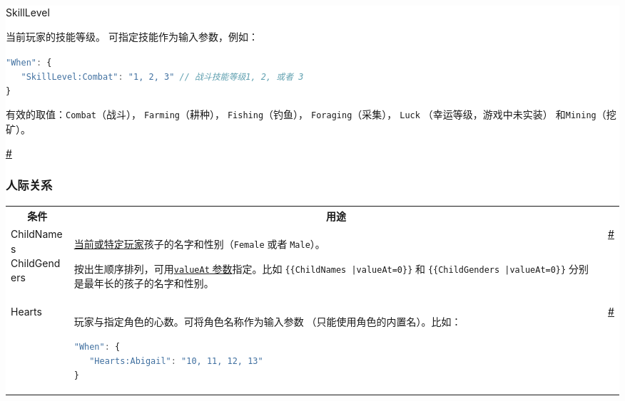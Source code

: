 <tr valign="top" id="SkillLevel">
<td>SkillLevel</td>
<td>

当前玩家的技能等级。
可指定技能作为输入参数，例如：

```js
"When": {
   "SkillLevel:Combat": "1, 2, 3" // 战斗技能等级1, 2, 或者 3
}
```

有效的取值：`Combat`（战斗）， `Farming`（耕种）， `Fishing`（钓鱼）， `Foraging`（采集）， `Luck` （幸运等级，游戏中未实装）
和`Mining`（挖矿）。

</td>
<td><a href="#SkillLevel">#</a></td>
</tr>
</table>

### 人际关系<a name="relationships"></a>
<table>
<tr>
<th>条件</th>
<th>用途</th>
<th>&nbsp;</th>
</tr>

<tr valign="top" id="ChildNames">
<td id="ChildGenders">ChildNames<br />ChildGenders</td>
<td>

[当前或特定玩家](#target-player)孩子的名字和性别（`Female` 或者 `Male`）。

按出生顺序排列，可用[`valueAt` 参数](#valueAt)指定。比如 
`{{ChildNames |valueAt=0}}` 和 `{{ChildGenders |valueAt=0}}` 分别是最年长的孩子的名字和性别。

</td>
<td><a href="#ChildNames">#</a></td>
</tr>

<tr valign="top" id="Hearts">
<td>Hearts</td>
<td>

玩家与指定角色的心数。可将角色名称作为输入参数
（只能使用角色的内置名）。比如：

```js
"When": {
   "Hearts:Abigail": "10, 11, 12, 13"
}
```

</td>
<td><a href="#Hearts">#</a></td>
</tr>
